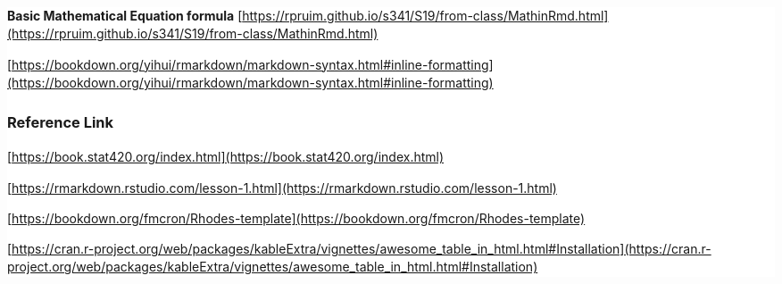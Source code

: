 **Basic Mathematical Equation formula**
[https://rpruim.github.io/s341/S19/from-class/MathinRmd.html](https://rpruim.github.io/s341/S19/from-class/MathinRmd.html)

[https://bookdown.org/yihui/rmarkdown/markdown-syntax.html#inline-formatting](https://bookdown.org/yihui/rmarkdown/markdown-syntax.html#inline-formatting)

### Reference Link

[https://book.stat420.org/index.html](https://book.stat420.org/index.html)

[https://rmarkdown.rstudio.com/lesson-1.html](https://rmarkdown.rstudio.com/lesson-1.html)

[https://bookdown.org/fmcron/Rhodes-template](https://bookdown.org/fmcron/Rhodes-template)

[https://cran.r-project.org/web/packages/kableExtra/vignettes/awesome_table_in_html.html#Installation](https://cran.r-project.org/web/packages/kableExtra/vignettes/awesome_table_in_html.html#Installation)
